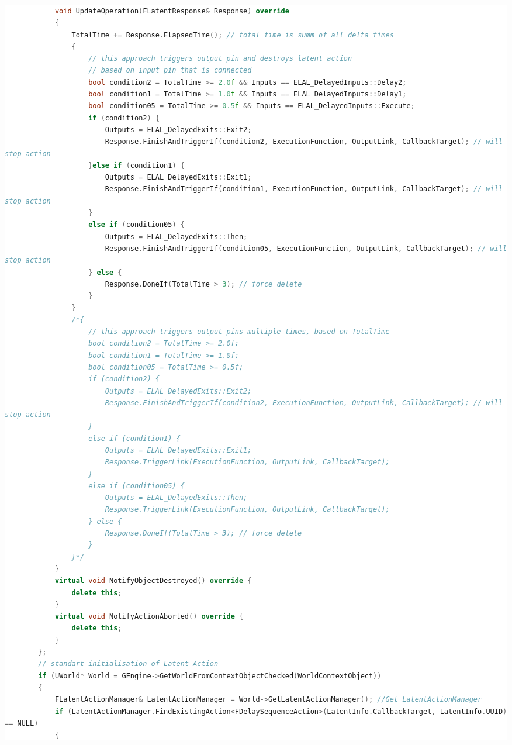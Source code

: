 ```cpp
			void UpdateOperation(FLatentResponse& Response) override
			{
				TotalTime += Response.ElapsedTime(); // total time is summ of all delta times
				{
					// this approach triggers output pin and destroys latent action
					// based on input pin that is connected
					bool condition2 = TotalTime >= 2.0f && Inputs == ELAL_DelayedInputs::Delay2;
					bool condition1 = TotalTime >= 1.0f && Inputs == ELAL_DelayedInputs::Delay1;
					bool condition05 = TotalTime >= 0.5f && Inputs == ELAL_DelayedInputs::Execute;
					if (condition2) {
						Outputs = ELAL_DelayedExits::Exit2;
						Response.FinishAndTriggerIf(condition2, ExecutionFunction, OutputLink, CallbackTarget); // will stop action
					}else if (condition1) {
						Outputs = ELAL_DelayedExits::Exit1;
						Response.FinishAndTriggerIf(condition1, ExecutionFunction, OutputLink, CallbackTarget); // will stop action
					}
					else if (condition05) {
						Outputs = ELAL_DelayedExits::Then;
						Response.FinishAndTriggerIf(condition05, ExecutionFunction, OutputLink, CallbackTarget); // will stop action
					} else {
						Response.DoneIf(TotalTime > 3); // force delete
					}
				}
				/*{
					// this approach triggers output pins multiple times, based on TotalTime
					bool condition2 = TotalTime >= 2.0f;
					bool condition1 = TotalTime >= 1.0f;
					bool condition05 = TotalTime >= 0.5f;
					if (condition2) {
						Outputs = ELAL_DelayedExits::Exit2;
						Response.FinishAndTriggerIf(condition2, ExecutionFunction, OutputLink, CallbackTarget); // will stop action
					}
					else if (condition1) {
						Outputs = ELAL_DelayedExits::Exit1;
						Response.TriggerLink(ExecutionFunction, OutputLink, CallbackTarget);
					}
					else if (condition05) {
						Outputs = ELAL_DelayedExits::Then;
						Response.TriggerLink(ExecutionFunction, OutputLink, CallbackTarget);
					} else {
						Response.DoneIf(TotalTime > 3); // force delete
					}
				}*/
			}
			virtual void NotifyObjectDestroyed() override {
				delete this;
			}
			virtual void NotifyActionAborted() override {
				delete this;
			}
		};
		// standart initialisation of Latent Action
		if (UWorld* World = GEngine->GetWorldFromContextObjectChecked(WorldContextObject))
		{
			FLatentActionManager& LatentActionManager = World->GetLatentActionManager(); //Get LatentActionManager
			if (LatentActionManager.FindExistingAction<FDelaySequenceAction>(LatentInfo.CallbackTarget, LatentInfo.UUID) == NULL)
			{
```